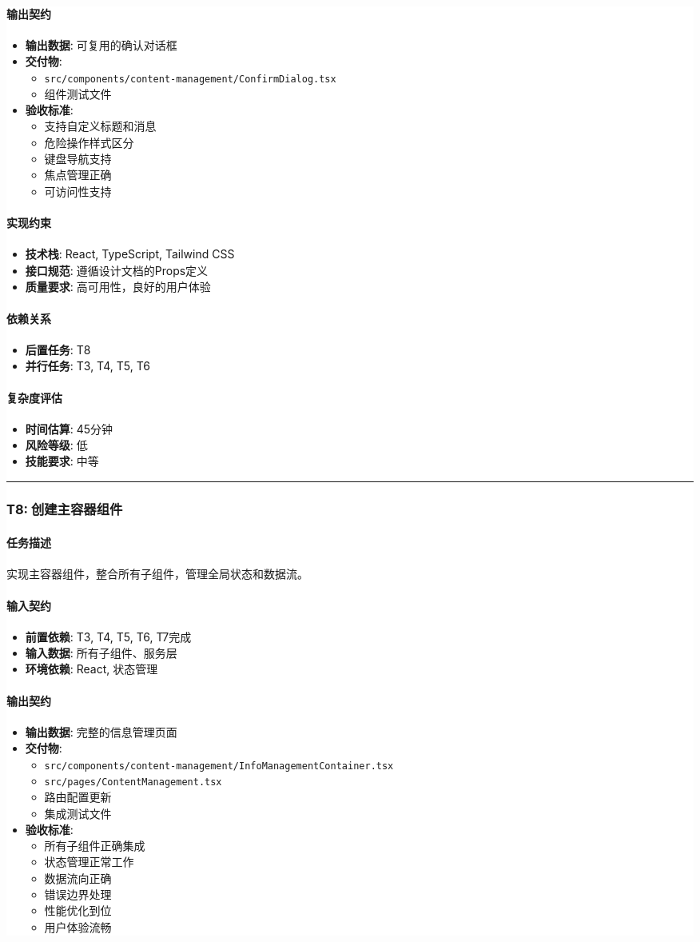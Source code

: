 #### 输出契约
- **输出数据**: 可复用的确认对话框
- **交付物**: 
  - `src/components/content-management/ConfirmDialog.tsx`
  - 组件测试文件
- **验收标准**: 
  - 支持自定义标题和消息
  - 危险操作样式区分
  - 键盘导航支持
  - 焦点管理正确
  - 可访问性支持

#### 实现约束
- **技术栈**: React, TypeScript, Tailwind CSS
- **接口规范**: 遵循设计文档的Props定义
- **质量要求**: 高可用性，良好的用户体验

#### 依赖关系
- **后置任务**: T8
- **并行任务**: T3, T4, T5, T6

#### 复杂度评估
- **时间估算**: 45分钟
- **风险等级**: 低
- **技能要求**: 中等

---

### T8: 创建主容器组件

#### 任务描述
实现主容器组件，整合所有子组件，管理全局状态和数据流。

#### 输入契约
- **前置依赖**: T3, T4, T5, T6, T7完成
- **输入数据**: 所有子组件、服务层
- **环境依赖**: React, 状态管理

#### 输出契约
- **输出数据**: 完整的信息管理页面
- **交付物**: 
  - `src/components/content-management/InfoManagementContainer.tsx`
  - `src/pages/ContentManagement.tsx`
  - 路由配置更新
  - 集成测试文件
- **验收标准**: 
  - 所有子组件正确集成
  - 状态管理正常工作
  - 数据流向正确
  - 错误边界处理
  - 性能优化到位
  - 用户体验流畅
